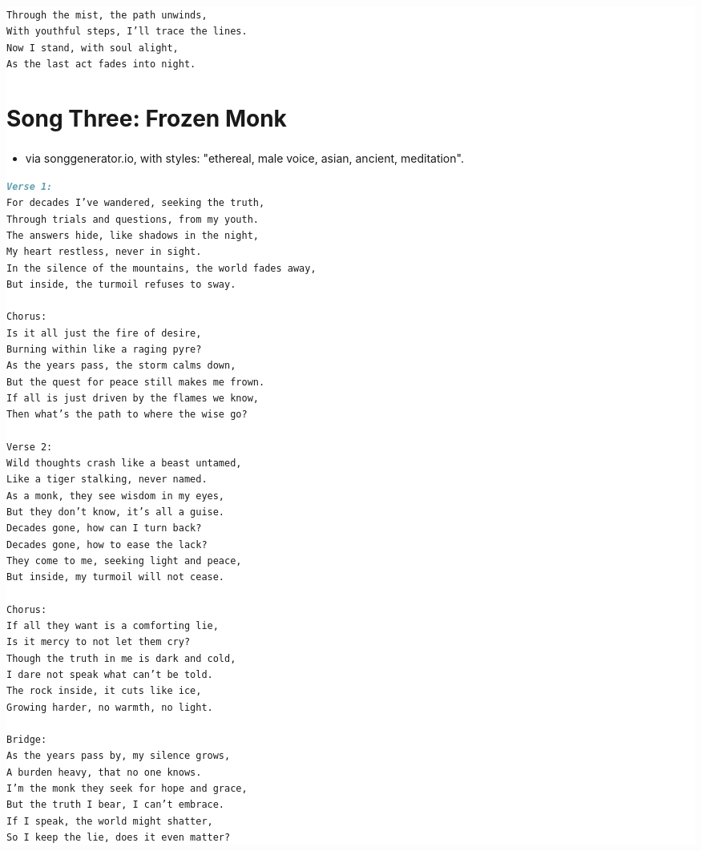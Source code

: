```markdown
Through the mist, the path unwinds,
With youthful steps, I’ll trace the lines.
Now I stand, with soul alight,
As the last act fades into night.
```

# Song Three: Frozen Monk
- via songgenerator.io, with styles: "ethereal, male voice, asian, ancient, meditation".
```markdown
Verse 1:
For decades I’ve wandered, seeking the truth,
Through trials and questions, from my youth.
The answers hide, like shadows in the night,
My heart restless, never in sight.
In the silence of the mountains, the world fades away,
But inside, the turmoil refuses to sway.

Chorus:
Is it all just the fire of desire,
Burning within like a raging pyre?
As the years pass, the storm calms down,
But the quest for peace still makes me frown.
If all is just driven by the flames we know,
Then what’s the path to where the wise go?

Verse 2:
Wild thoughts crash like a beast untamed,
Like a tiger stalking, never named.
As a monk, they see wisdom in my eyes,
But they don’t know, it’s all a guise.
Decades gone, how can I turn back?
Decades gone, how to ease the lack?
They come to me, seeking light and peace,
But inside, my turmoil will not cease.

Chorus:
If all they want is a comforting lie,
Is it mercy to not let them cry?
Though the truth in me is dark and cold,
I dare not speak what can’t be told.
The rock inside, it cuts like ice,
Growing harder, no warmth, no light.

Bridge:
As the years pass by, my silence grows,
A burden heavy, that no one knows.
I’m the monk they seek for hope and grace,
But the truth I bear, I can’t embrace.
If I speak, the world might shatter,
So I keep the lie, does it even matter?
```
